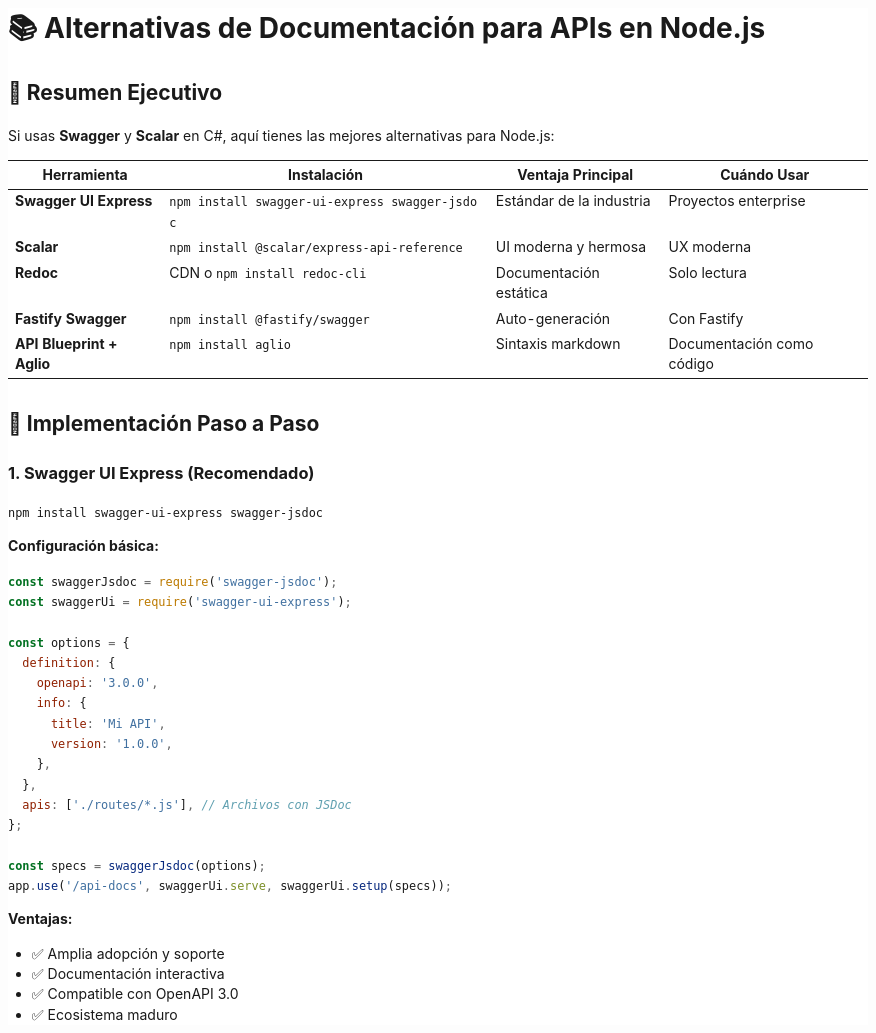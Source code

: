 # 📚 Alternativas de Documentación para APIs en Node.js

## 🎯 Resumen Ejecutivo

Si usas **Swagger** y **Scalar** en C#, aquí tienes las mejores alternativas para Node.js:

| Herramienta | Instalación | Ventaja Principal | Cuándo Usar |
|-------------|-------------|-------------------|-------------|
| **Swagger UI Express** | `npm install swagger-ui-express swagger-jsdoc` | Estándar de la industria | Proyectos enterprise |
| **Scalar** | `npm install @scalar/express-api-reference` | UI moderna y hermosa | UX moderna |
| **Redoc** | CDN o `npm install redoc-cli` | Documentación estática | Solo lectura |
| **Fastify Swagger** | `npm install @fastify/swagger` | Auto-generación | Con Fastify |
| **API Blueprint + Aglio** | `npm install aglio` | Sintaxis markdown | Documentación como código |

## 🔧 Implementación Paso a Paso

### 1. Swagger UI Express (Recomendado)

```bash
npm install swagger-ui-express swagger-jsdoc
```

**Configuración básica:**
```javascript
const swaggerJsdoc = require('swagger-jsdoc');
const swaggerUi = require('swagger-ui-express');

const options = {
  definition: {
    openapi: '3.0.0',
    info: {
      title: 'Mi API',
      version: '1.0.0',
    },
  },
  apis: ['./routes/*.js'], // Archivos con JSDoc
};

const specs = swaggerJsdoc(options);
app.use('/api-docs', swaggerUi.serve, swaggerUi.setup(specs));
```

**Ventajas:**
- ✅ Amplia adopción y soporte
- ✅ Documentación interactiva
- ✅ Compatible con OpenAPI 3.0
- ✅ Ecosistema maduro
